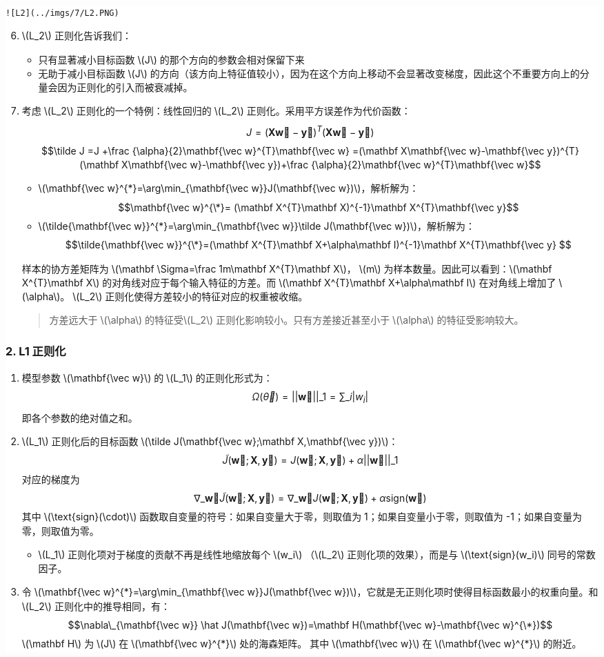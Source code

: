 	![L2](../imgs/7/L2.PNG)

6. \\(L_2\\) 正则化告诉我们：
	- 只有显著减小目标函数 \\(J\\) 的那个方向的参数会相对保留下来
	- 无助于减小目标函数 \\(J\\) 的方向（该方向上特征值较小），因为在这个方向上移动不会显著改变梯度，因此这个不重要方向上的分量会因为正则化的引入而被衰减掉。

7.  考虑 \\(L\_2\\) 正则化的一个特例：线性回归的 \\(L\_2\\) 正则化。采用平方误差作为代价函数：
	$$ J=(\mathbf X\mathbf{\vec w}-\mathbf{\vec y})^{T}(\mathbf X\mathbf{\vec w}-\mathbf{\vec y})$$
	 $$\tilde J =J +\frac {\alpha}{2}\mathbf{\vec w}^{T}\mathbf{\vec w} 
	=(\mathbf X\mathbf{\vec w}-\mathbf{\vec y})^{T}(\mathbf X\mathbf{\vec w}-\mathbf{\vec y})+\frac {\alpha}{2}\mathbf{\vec w}^{T}\mathbf{\vec w}$$
	- \\(\mathbf{\vec w}^{\*}=\arg\min\_{\mathbf{\vec w}}J(\mathbf{\vec w})\\)，解析解为：
	$$\mathbf{\vec w}^{\*}= (\mathbf X^{T}\mathbf X)^{-1}\mathbf X^{T}\mathbf{\vec y}$$
	-  \\(\tilde{\mathbf{\vec w}}^{\*}=\arg\min\_{\mathbf{\vec w}}\tilde J(\mathbf{\vec w})\\)，解析解为：
	$$\tilde{\mathbf{\vec w}}^{\*}=(\mathbf X^{T}\mathbf X+\alpha\mathbf I)^{-1}\mathbf X^{T}\mathbf{\vec y} $$

	样本的协方差矩阵为 \\(\mathbf \Sigma=\frac 1m\mathbf X^{T}\mathbf X\\)， \\(m\\) 为样本数量。因此可以看到：\\(\mathbf X^{T}\mathbf X\\) 的对角线对应于每个输入特征的方差。而 \\(\mathbf X^{T}\mathbf X+\alpha\mathbf I\\) 在对角线上增加了 \\(\alpha\\)。 \\(L_2\\) 正则化使得方差较小的特征对应的权重被收缩。
	> 方差远大于 \\(\alpha\\)  的特征受\\(L_2\\) 正则化影响较小。只有方差接近甚至小于  \\(\alpha\\)  的特征受影响较大。

### 2. L1 正则化
1. 模型参数 \\(\mathbf{\vec w}\\) 的 \\(L_1\\) 的正则化形式为：
	$$\Omega(\vec\theta)=||\mathbf{\vec w}||\_1=\sum\_{i}|w_i| $$
	即各个参数的绝对值之和。
	 
2. \\(L_1\\)  正则化后的目标函数 \\(\tilde J(\mathbf{\vec w};\mathbf X,\mathbf{\vec y})\\)：
	$$\tilde J(\mathbf{\vec w};\mathbf X,\mathbf{\vec y})=J(\mathbf{\vec w};\mathbf X,\mathbf{\vec y})+ \alpha ||\mathbf{\vec w}||\_1$$
	对应的梯度为
	$$\nabla\_{\mathbf{\vec w}}\tilde J(\mathbf{\vec w};\mathbf X,\mathbf{\vec y})=\nabla\_{\mathbf{\vec w}} J(\mathbf{\vec w};\mathbf X,\mathbf{\vec y})+\alpha \text{sign}(\mathbf{\vec w})$$
	其中 \\(\text{sign}(\cdot)\\) 函数取自变量的符号：如果自变量大于零，则取值为 1；如果自变量小于零，则取值为 -1；如果自变量为零，则取值为零。
	- \\(L_1\\) 正则化项对于梯度的贡献不再是线性地缩放每个 \\(w_i\\) （\\(L_2\\) 正则化项的效果），而是与 \\(\text{sign}(w_i)\\) 同号的常数因子。

3. 令 \\(\mathbf{\vec w}^{\*}=\arg\min\_{\mathbf{\vec w}}J(\mathbf{\vec w})\\)，它就是无正则化项时使得目标函数最小的权重向量。和 \\(L_2\\) 正则化中的推导相同，有：
		$$\nabla\_{\mathbf{\vec w}} \hat J(\mathbf{\vec w})=\mathbf H(\mathbf{\vec w}-\mathbf{\vec w}^{\*})$$
		\\(\mathbf H\\) 为 \\(J\\) 在  \\(\mathbf{\vec w}^{\*}\\) 处的海森矩阵。 其中 \\(\mathbf{\vec w}\\)  在  \\(\mathbf{\vec w}^{\*}\\) 的附近。 
